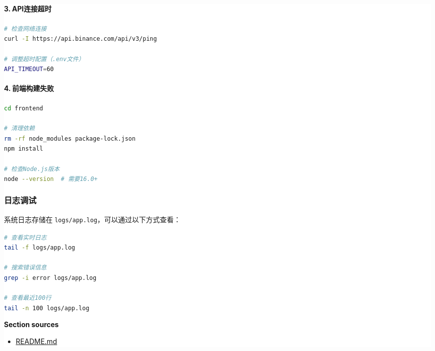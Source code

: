 #### 3. API连接超时
```bash
# 检查网络连接
curl -I https://api.binance.com/api/v3/ping

# 调整超时配置（.env文件）
API_TIMEOUT=60
```

#### 4. 前端构建失败
```bash
cd frontend

# 清理依赖
rm -rf node_modules package-lock.json
npm install

# 检查Node.js版本
node --version  # 需要16.0+
```

### 日志调试

系统日志存储在 `logs/app.log`，可以通过以下方式查看：

```bash
# 查看实时日志
tail -f logs/app.log

# 搜索错误信息
grep -i error logs/app.log

# 查看最近100行
tail -n 100 logs/app.log
```

**Section sources**
- [README.md](file://README.md#L1468-L1617)